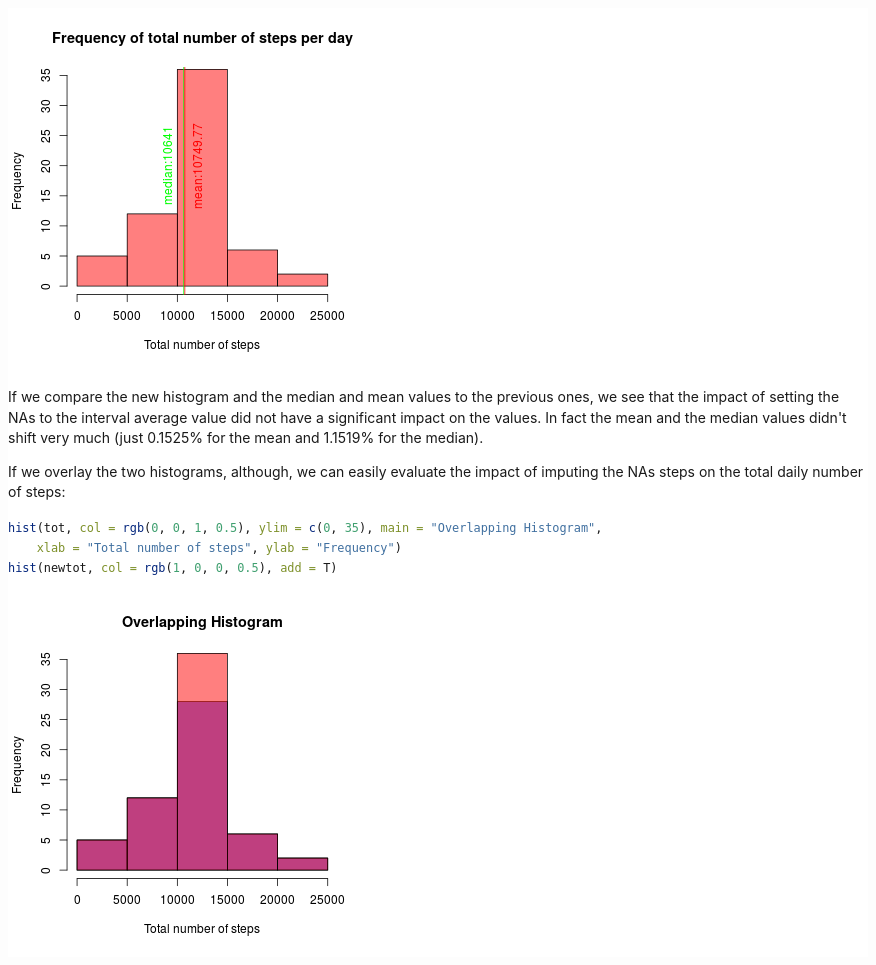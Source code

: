 ![plot of chunk substituteNA](figure/substituteNA.png) 

If we compare the new histogram and the median and mean values to the previous ones, we see that the impact of setting the NAs to the interval average value did not have a significant impact on the values. In fact the mean and the median values didn't shift very much (just 0.1525% for the mean and 1.1519% for the median).

If we overlay the two histograms, although, we can easily evaluate the impact of imputing the NAs steps on the total daily number of steps:

```r
hist(tot, col = rgb(0, 0, 1, 0.5), ylim = c(0, 35), main = "Overlapping Histogram", 
    xlab = "Total number of steps", ylab = "Frequency")
hist(newtot, col = rgb(1, 0, 0, 0.5), add = T)
```

![plot of chunk unnamed-chunk-3](figure/unnamed-chunk-3.png) 
